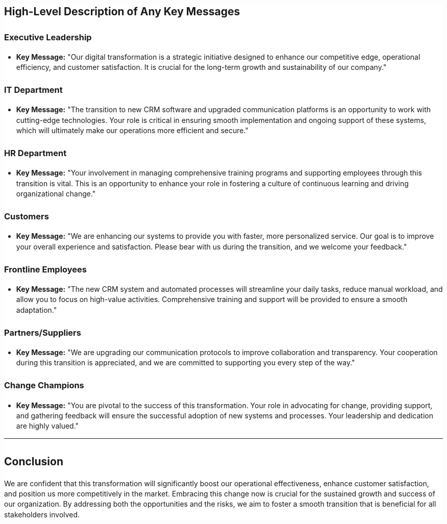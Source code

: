 
## High-Level Description of Any Key Messages

### Executive Leadership
- **Key Message:** "Our digital transformation is a strategic initiative designed to enhance our competitive edge, operational efficiency, and customer satisfaction. It is crucial for the long-term growth and sustainability of our company."

### IT Department
- **Key Message:** "The transition to new CRM software and upgraded communication platforms is an opportunity to work with cutting-edge technologies. Your role is critical in ensuring smooth implementation and ongoing support of these systems, which will ultimately make our operations more efficient and secure."

### HR Department
- **Key Message:** "Your involvement in managing comprehensive training programs and supporting employees through this transition is vital. This is an opportunity to enhance your role in fostering a culture of continuous learning and driving organizational change."

### Customers
- **Key Message:** "We are enhancing our systems to provide you with faster, more personalized service. Our goal is to improve your overall experience and satisfaction. Please bear with us during the transition, and we welcome your feedback."

### Frontline Employees
- **Key Message:** "The new CRM system and automated processes will streamline your daily tasks, reduce manual workload, and allow you to focus on high-value activities. Comprehensive training and support will be provided to ensure a smooth adaptation."

### Partners/Suppliers
- **Key Message:** "We are upgrading our communication protocols to improve collaboration and transparency. Your cooperation during this transition is appreciated, and we are committed to supporting you every step of the way."

### Change Champions
- **Key Message:** "You are pivotal to the success of this transformation. Your role in advocating for change, providing support, and gathering feedback will ensure the successful adoption of new systems and processes. Your leadership and dedication are highly valued."

---

## Conclusion

We are confident that this transformation will significantly boost our operational effectiveness, enhance customer satisfaction, and position us more competitively in the market. Embracing this change now is crucial for the sustained growth and success of our organization. By addressing both the opportunities and the risks, we aim to foster a smooth transition that is beneficial for all stakeholders involved.
